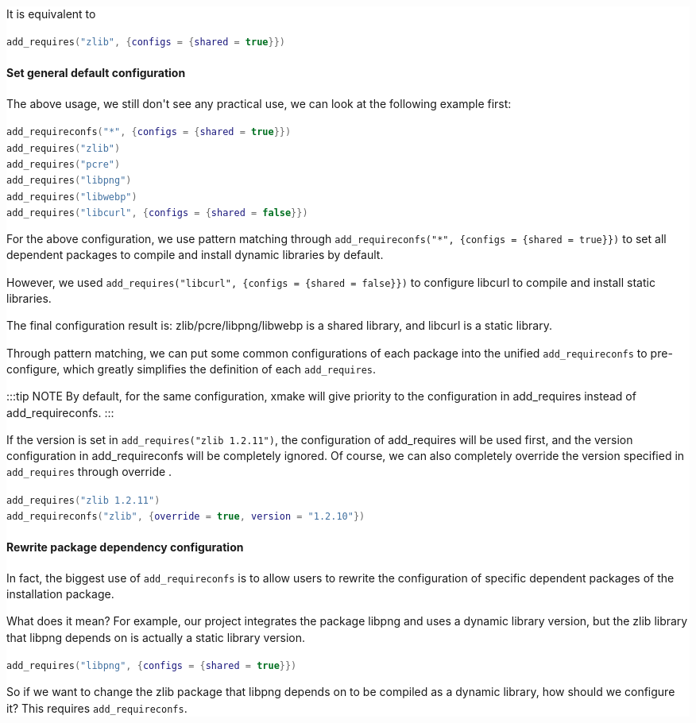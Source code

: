 It is equivalent to

```lua
add_requires("zlib", {configs = {shared = true}})
```

#### Set general default configuration

The above usage, we still don't see any practical use, we can look at the following example first:

```lua
add_requireconfs("*", {configs = {shared = true}})
add_requires("zlib")
add_requires("pcre")
add_requires("libpng")
add_requires("libwebp")
add_requires("libcurl", {configs = {shared = false}})
```

For the above configuration, we use pattern matching through `add_requireconfs("*", {configs = {shared = true}})` to set all dependent packages to compile and install dynamic libraries by default.

However, we used `add_requires("libcurl", {configs = {shared = false}})` to configure libcurl to compile and install static libraries.

The final configuration result is: zlib/pcre/libpng/libwebp is a shared library, and libcurl is a static library.

Through pattern matching, we can put some common configurations of each package into the unified `add_requireconfs` to pre-configure, which greatly simplifies the definition of each `add_requires`.

:::tip NOTE
By default, for the same configuration, xmake will give priority to the configuration in add_requires instead of add_requireconfs.
:::

If the version is set in `add_requires("zlib 1.2.11")`, the configuration of add_requires will be used first, and the version configuration in add_requireconfs will be completely ignored. Of course, we can also completely override the version specified in `add_requires` through override .

```lua
add_requires("zlib 1.2.11")
add_requireconfs("zlib", {override = true, version = "1.2.10"})
```

#### Rewrite package dependency configuration

In fact, the biggest use of `add_requireconfs` is to allow users to rewrite the configuration of specific dependent packages of the installation package.

What does it mean? For example, our project integrates the package libpng and uses a dynamic library version, but the zlib library that libpng depends on is actually a static library version.

```lua
add_requires("libpng", {configs = {shared = true}})
```

So if we want to change the zlib package that libpng depends on to be compiled as a dynamic library, how should we configure it? This requires `add_requireconfs`.
